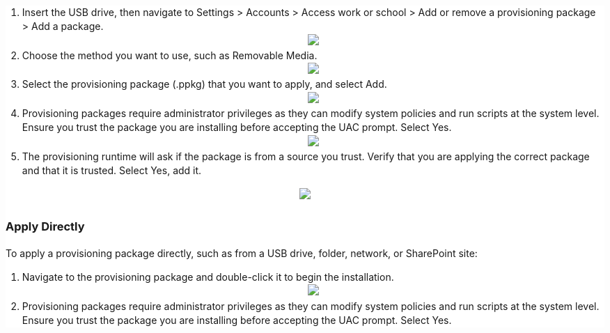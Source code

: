 <ol>

<li> Insert the USB drive, then navigate to Settings > Accounts > Access work or school > Add or remove a provisioning package > Add a package.</li>

<div align="center">
    <img src="/images/vendor/DirectoryServicesIntegration/AzureAD/prov-5.png" class="doc-img-frame">
</div>

<li> Choose the method you want to use, such as Removable Media.</li>

<div align="center">
    <img src="/images/vendor/DirectoryServicesIntegration/AzureAD/prov-6.png" class="doc-img-frame">
</div>

<li> Select the provisioning package (.ppkg) that you want to apply, and select Add.</li>

<div align="center">
    <img src="/images/vendor/DirectoryServicesIntegration/AzureAD/prov-7.png" class="doc-img-frame">
</div>

<li> Provisioning packages require administrator privileges as they can modify system policies and run scripts at the system level. Ensure you trust the package you are installing before accepting the UAC prompt. Select Yes.</li>

<div align="center">
    <img src="/images/vendor/DirectoryServicesIntegration/AzureAD/prov-8.png" class="doc-img-frame">
</div>

<li> The provisioning runtime will ask if the package is from a source you trust. Verify that you are applying the correct package and that it is trusted. Select Yes, add it.</li>

</ol>

<div align="center">
    <img src="/images/vendor/DirectoryServicesIntegration/AzureAD/prov-9.png" class="doc-img-frame">
</div>

### Apply Directly

To apply a provisioning package directly, such as from a USB drive, folder, network, or SharePoint site:

<ol>

<li> Navigate to the provisioning package and double-click it to begin the installation.</li>

<div align="center">
    <img src="/images/vendor/DirectoryServicesIntegration/AzureAD/prov-10.png" class="doc-img-frame">
</div>

<li> Provisioning packages require administrator privileges as they can modify system policies and run scripts at the system level. Ensure you trust the package you are installing before accepting the UAC prompt. Select Yes.</li>
